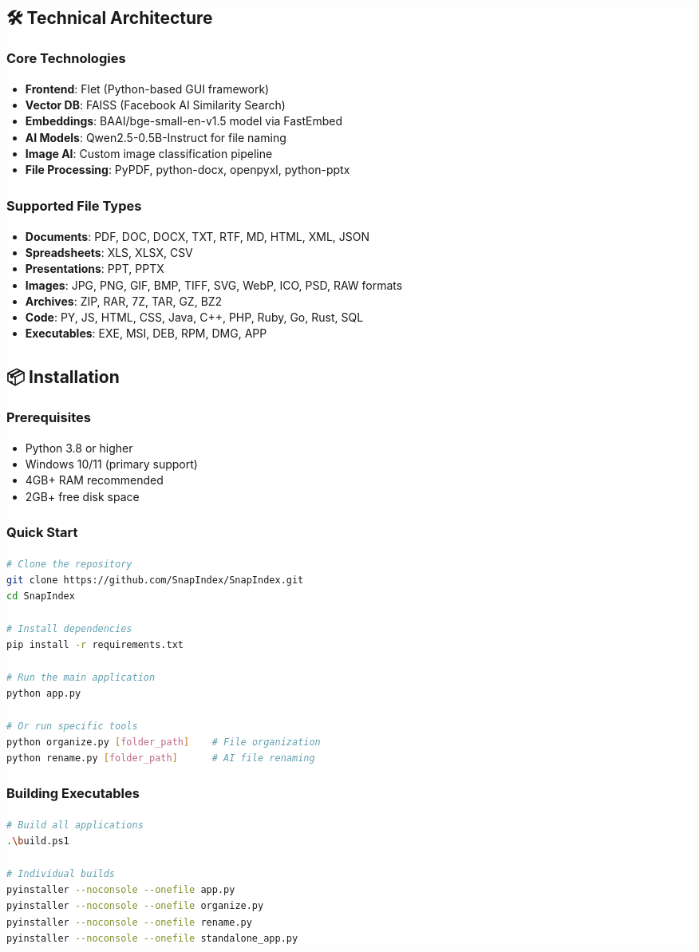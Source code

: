 ## 🛠️ **Technical Architecture**

### **Core Technologies**
- **Frontend**: Flet (Python-based GUI framework)
- **Vector DB**: FAISS (Facebook AI Similarity Search)
- **Embeddings**: BAAI/bge-small-en-v1.5 model via FastEmbed
- **AI Models**: Qwen2.5-0.5B-Instruct for file naming
- **Image AI**: Custom image classification pipeline
- **File Processing**: PyPDF, python-docx, openpyxl, python-pptx

### **Supported File Types**
- **Documents**: PDF, DOC, DOCX, TXT, RTF, MD, HTML, XML, JSON
- **Spreadsheets**: XLS, XLSX, CSV
- **Presentations**: PPT, PPTX
- **Images**: JPG, PNG, GIF, BMP, TIFF, SVG, WebP, ICO, PSD, RAW formats
- **Archives**: ZIP, RAR, 7Z, TAR, GZ, BZ2
- **Code**: PY, JS, HTML, CSS, Java, C++, PHP, Ruby, Go, Rust, SQL
- **Executables**: EXE, MSI, DEB, RPM, DMG, APP

## 📦 **Installation**

### **Prerequisites**
- Python 3.8 or higher
- Windows 10/11 (primary support)
- 4GB+ RAM recommended
- 2GB+ free disk space

### **Quick Start**
```bash
# Clone the repository
git clone https://github.com/SnapIndex/SnapIndex.git
cd SnapIndex

# Install dependencies
pip install -r requirements.txt

# Run the main application
python app.py

# Or run specific tools
python organize.py [folder_path]    # File organization
python rename.py [folder_path]      # AI file renaming
```

### **Building Executables**
```bash
# Build all applications
.\build.ps1

# Individual builds
pyinstaller --noconsole --onefile app.py
pyinstaller --noconsole --onefile organize.py
pyinstaller --noconsole --onefile rename.py
pyinstaller --noconsole --onefile standalone_app.py
```
